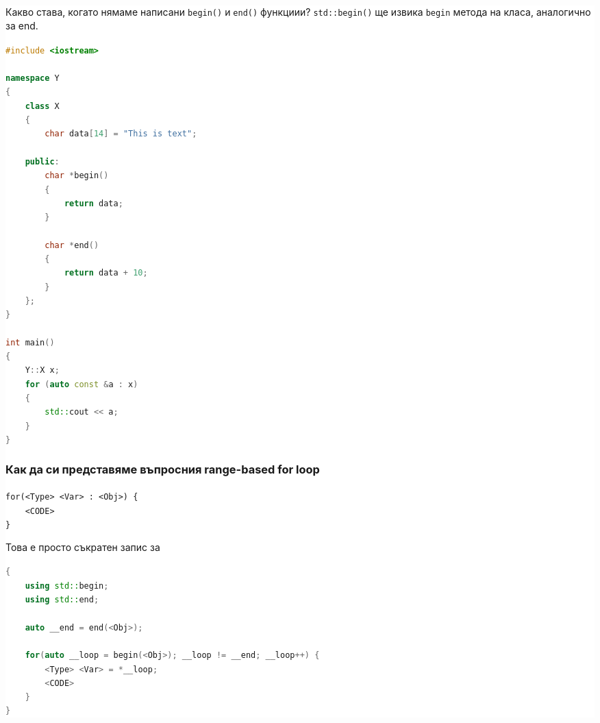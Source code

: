 Какво става, когато нямаме написани `begin()` и `end()` функциии? `std::begin()` ще извика `begin` метода на класа, аналогично за end.

```c++
#include <iostream>

namespace Y
{
    class X
    {
        char data[14] = "This is text";

    public:
        char *begin()
        {
            return data;
        }

        char *end()
        {
            return data + 10;
        }
    };
}

int main()
{
    Y::X x;
    for (auto const &a : x)
    {
        std::cout << a;
    }
}
```

### Как да си представяме въпросния range-based for loop

```
for(<Type> <Var> : <Obj>) {
    <CODE>
}
```

Това е просто съкратен запис за

```c++
{
    using std::begin;
    using std::end;

    auto __end = end(<Obj>);

    for(auto __loop = begin(<Obj>); __loop != __end; __loop++) {
        <Type> <Var> = *__loop;
        <CODE>
    }
}
```
